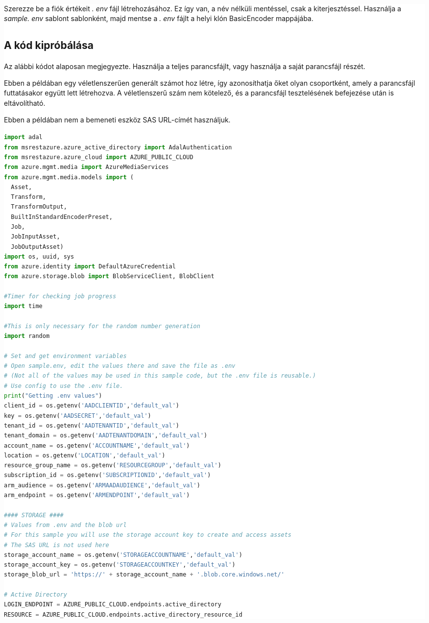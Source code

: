 Szerezze be a fiók értékeit *. env* fájl létrehozásához. Ez így van, a név nélküli mentéssel, csak a kiterjesztéssel.  Használja a *sample. env* sablont sablonként, majd mentse a *. env* fájlt a helyi klón BasicEncoder mappájába.

## <a name="try-the-code"></a>A kód kipróbálása

Az alábbi kódot alaposan megjegyezte.  Használja a teljes parancsfájlt, vagy használja a saját parancsfájl részét.

Ebben a példában egy véletlenszerűen generált számot hoz létre, így azonosíthatja őket olyan csoportként, amely a parancsfájl futtatásakor együtt lett létrehozva.  A véletlenszerű szám nem kötelező, és a parancsfájl tesztelésének befejezése után is eltávolítható.

Ebben a példában nem a bemeneti eszköz SAS URL-címét használjuk.

```python
import adal
from msrestazure.azure_active_directory import AdalAuthentication
from msrestazure.azure_cloud import AZURE_PUBLIC_CLOUD
from azure.mgmt.media import AzureMediaServices
from azure.mgmt.media.models import (
  Asset,
  Transform,
  TransformOutput,
  BuiltInStandardEncoderPreset,
  Job,
  JobInputAsset,
  JobOutputAsset)
import os, uuid, sys
from azure.identity import DefaultAzureCredential
from azure.storage.blob import BlobServiceClient, BlobClient

#Timer for checking job progress
import time

#This is only necessary for the random number generation
import random

# Set and get environment variables
# Open sample.env, edit the values there and save the file as .env
# (Not all of the values may be used in this sample code, but the .env file is reusable.)
# Use config to use the .env file.
print("Getting .env values")
client_id = os.getenv('AADCLIENTID','default_val')
key = os.getenv('AADSECRET','default_val')
tenant_id = os.getenv('AADTENANTID','default_val')
tenant_domain = os.getenv('AADTENANTDOMAIN','default_val') 
account_name = os.getenv('ACCOUNTNAME','default_val')
location = os.getenv('LOCATION','default_val')
resource_group_name = os.getenv('RESOURCEGROUP','default_val')
subscription_id = os.getenv('SUBSCRIPTIONID','default_val')
arm_audience = os.getenv('ARMAADAUDIENCE','default_val') 
arm_endpoint = os.getenv('ARMENDPOINT','default_val') 

#### STORAGE ####
# Values from .env and the blob url
# For this sample you will use the storage account key to create and access assets
# The SAS URL is not used here
storage_account_name = os.getenv('STORAGEACCOUNTNAME','default_val')
storage_account_key = os.getenv('STORAGEACCOUNTKEY','default_val')
storage_blob_url = 'https://' + storage_account_name + '.blob.core.windows.net/'

# Active Directory
LOGIN_ENDPOINT = AZURE_PUBLIC_CLOUD.endpoints.active_directory
RESOURCE = AZURE_PUBLIC_CLOUD.endpoints.active_directory_resource_id
```